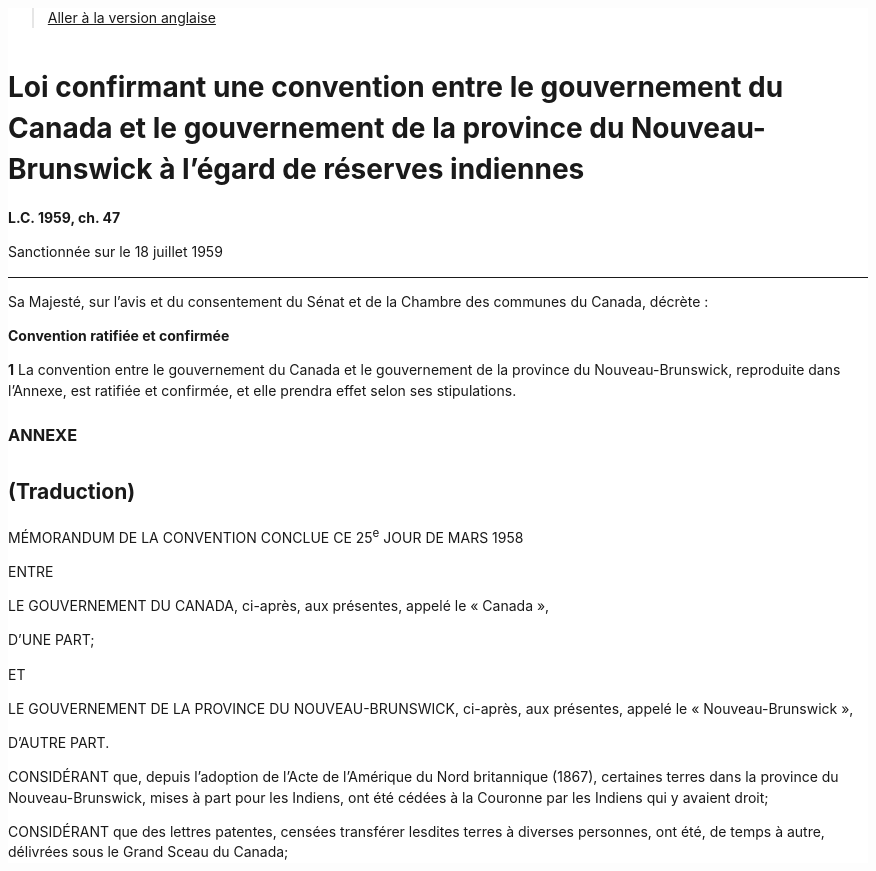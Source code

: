 > [Aller à la version anglaise](/en/Acts/Statutes%20of%20Canada/1959/c.%2047.md)

# Loi confirmant une convention entre le gouvernement du Canada et le gouvernement de la province du Nouveau-Brunswick à l’égard de réserves indiennes

**L.C. 1959, ch. 47**


Sanctionnée sur le 18 juillet 1959

----------



Sa Majesté, sur l’avis et du consentement du Sénat et de la Chambre des communes du Canada, décrète :






**Convention ratifiée et confirmée**

**1** La convention entre le gouvernement du Canada et le gouvernement de la province du Nouveau-Brunswick, reproduite dans l’Annexe, est ratifiée et confirmée, et elle prendra effet selon ses stipulations.




### **ANNEXE** 
## (Traduction)
MÉMORANDUM DE LA CONVENTION CONCLUE CE 25<sup>e</sup> JOUR DE MARS 1958


ENTRE


LE GOUVERNEMENT DU CANADA, ci-après, aux présentes, appelé le « Canada »,


D’UNE PART;


ET


LE GOUVERNEMENT DE LA PROVINCE DU NOUVEAU-BRUNSWICK, ci-après, aux présentes, appelé le « Nouveau-Brunswick »,


D’AUTRE PART.


CONSIDÉRANT que, depuis l’adoption de l’Acte de l’Amérique du Nord britannique (1867), certaines terres dans la province du Nouveau-Brunswick, mises à part pour les Indiens, ont été cédées à la Couronne par les Indiens qui y avaient droit;


CONSIDÉRANT que des lettres patentes, censées transférer lesdites terres à diverses personnes, ont été, de temps à autre, délivrées sous le Grand Sceau du Canada;
